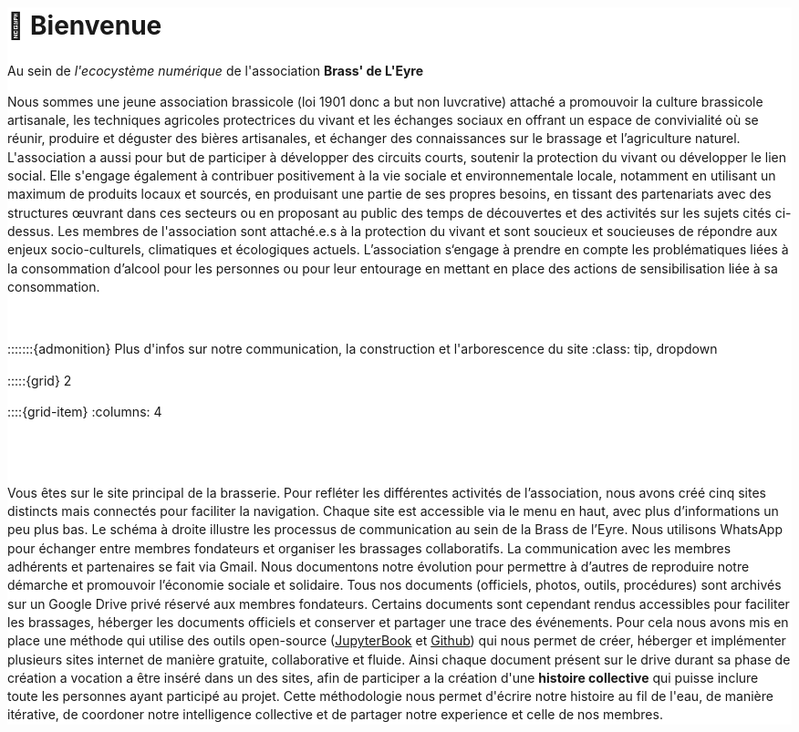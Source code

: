 # 👋 **Bienvenue**

<p class="emphase">  Au sein de <em>l'ecocystème numérique</em> de l'association <strong> Brass' de L'Eyre</strong></p>






Nous sommes une jeune association brassicole (loi 1901 donc a but non luvcrative) attaché a promouvoir la culture brassicole artisanale, les techniques agricoles protectrices du vivant et les échanges sociaux en offrant un espace de convivialité où se réunir, produire et déguster des bières artisanales, et échanger des connaissances sur le brassage et l’agriculture naturel. L'association a aussi pour but de participer à développer des circuits courts, soutenir la protection du vivant ou développer le lien social. Elle s'engage également à contribuer positivement à la vie sociale et environnementale locale, notamment en utilisant un maximum de produits locaux et sourcés, en produisant une partie de ses propres besoins, en tissant des partenariats avec des structures œuvrant dans ces secteurs ou en proposant au public des temps de découvertes et des activités sur les sujets cités ci-dessus. Les membres de l'association sont attaché.e.s à la protection du vivant et sont soucieux et soucieuses de répondre aux enjeux socio-culturels, climatiques et écologiques actuels. L’association s‘engage à prendre en compte les problématiques liées à la consommation d’alcool pour les personnes ou pour leur entourage en mettant en place des actions de sensibilisation liée à sa consommation.

<br>



:::::::{admonition} Plus d'infos sur notre communication, la construction et l'arborescence du site
:class: tip, dropdown


:::::{grid} 2

::::{grid-item}
:columns: 4

<br>
<br>

Vous êtes sur le site principal de la brasserie. Pour refléter les différentes activités de l’association, nous avons créé cinq sites distincts mais connectés pour faciliter la navigation. Chaque site est accessible via le menu en haut, avec plus d’informations un peu plus bas. Le schéma à droite illustre les processus de communication au sein de la Brass de l’Eyre. Nous utilisons WhatsApp pour échanger entre membres fondateurs et organiser les brassages collaboratifs. La communication avec les membres adhérents et partenaires se fait via Gmail. Nous documentons notre évolution pour permettre à d’autres de reproduire notre démarche et promouvoir l’économie sociale et solidaire. Tous nos documents (officiels, photos, outils, procédures) sont archivés sur un Google Drive privé réservé aux membres fondateurs. Certains documents sont cependant rendus accessibles pour faciliter les brassages, héberger les documents officiels et conserver et partager une trace des événements. Pour cela nous avons mis en place une méthode qui utilise des outils open-source ([JupyterBook](https://jupyterbook.org/en/stable/intro.html) et [Github](https://github.com/)) qui nous permet de créer, héberger et implémenter plusieurs sites internet de manière gratuite, collaborative et fluide. Ainsi chaque document présent sur le drive durant sa phase de création a vocation a être inséré dans un des sites, afin de participer a la création d'une **histoire collective** qui puisse inclure toute les personnes ayant participé au projet. Cette méthodologie nous permet d'écrire notre histoire au fil de l'eau, de manière itérative, de coordoner notre intelligence collective et de partager notre experience et celle de nos membres.

